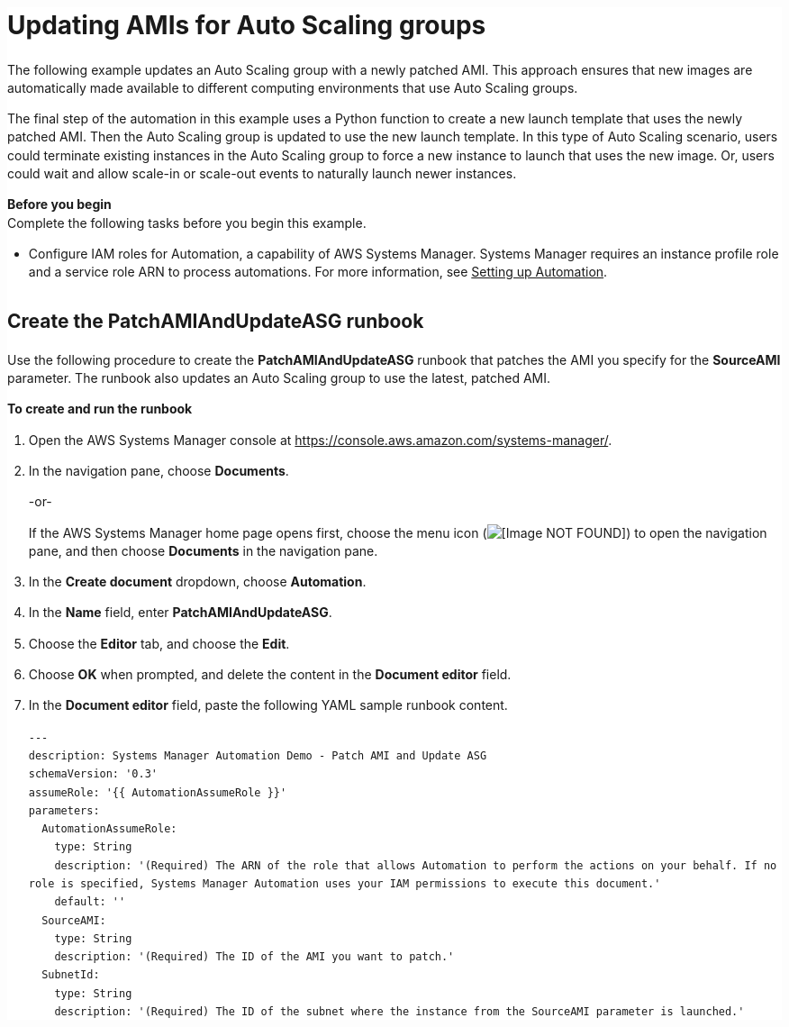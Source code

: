 # Updating AMIs for Auto Scaling groups<a name="automation-tutorial-update-patch-windows-ami-autoscaling"></a>

The following example updates an Auto Scaling group with a newly patched AMI\. This approach ensures that new images are automatically made available to different computing environments that use Auto Scaling groups\.

The final step of the automation in this example uses a Python function to create a new launch template that uses the newly patched AMI\. Then the Auto Scaling group is updated to use the new launch template\. In this type of Auto Scaling scenario, users could terminate existing instances in the Auto Scaling group to force a new instance to launch that uses the new image\. Or, users could wait and allow scale\-in or scale\-out events to naturally launch newer instances\.

**Before you begin**  
Complete the following tasks before you begin this example\.
+ Configure IAM roles for Automation, a capability of AWS Systems Manager\. Systems Manager requires an instance profile role and a service role ARN to process automations\. For more information, see [Setting up Automation](automation-setup.md)\.

## Create the **PatchAMIAndUpdateASG** runbook<a name="create-autoscaling-update-runbook"></a>

Use the following procedure to create the **PatchAMIAndUpdateASG** runbook that patches the AMI you specify for the **SourceAMI** parameter\. The runbook also updates an Auto Scaling group to use the latest, patched AMI\.

**To create and run the runbook**

1. Open the AWS Systems Manager console at [https://console\.aws\.amazon\.com/systems\-manager/](https://console.aws.amazon.com/systems-manager/)\.

1. In the navigation pane, choose **Documents**\.

   \-or\-

   If the AWS Systems Manager home page opens first, choose the menu icon \(![\[Image NOT FOUND\]](http://docs.aws.amazon.com/systems-manager/latest/userguide/images/menu-icon-small.png)\) to open the navigation pane, and then choose **Documents** in the navigation pane\.

1. In the **Create document** dropdown, choose **Automation**\.

1. In the **Name** field, enter **PatchAMIAndUpdateASG**\.

1. Choose the **Editor** tab, and choose the **Edit**\.

1. Choose **OK** when prompted, and delete the content in the **Document editor** field\.

1. In the **Document editor** field, paste the following YAML sample runbook content\.

   ```
   ---
   description: Systems Manager Automation Demo - Patch AMI and Update ASG
   schemaVersion: '0.3'
   assumeRole: '{{ AutomationAssumeRole }}'
   parameters:
     AutomationAssumeRole:
       type: String
       description: '(Required) The ARN of the role that allows Automation to perform the actions on your behalf. If no role is specified, Systems Manager Automation uses your IAM permissions to execute this document.'
       default: ''
     SourceAMI:
       type: String
       description: '(Required) The ID of the AMI you want to patch.'
     SubnetId:
       type: String
       description: '(Required) The ID of the subnet where the instance from the SourceAMI parameter is launched.'
   ```